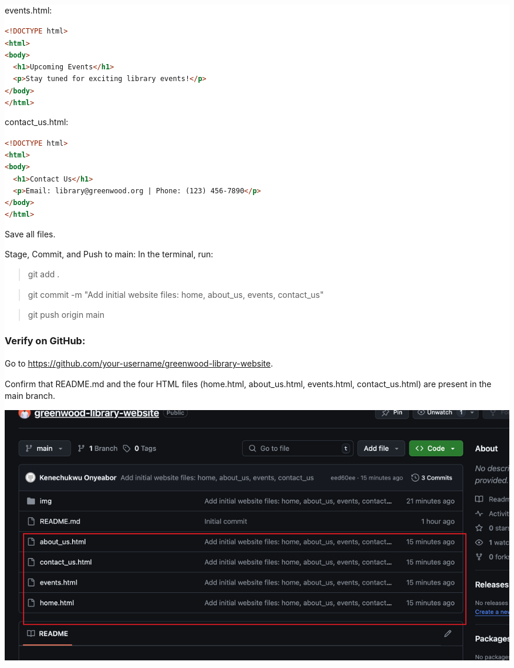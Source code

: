 events.html:


```html
<!DOCTYPE html>
<html>
<body>
  <h1>Upcoming Events</h1>
  <p>Stay tuned for exciting library events!</p>
</body>
</html>
```

contact_us.html:

```html
<!DOCTYPE html>
<html>
<body>
  <h1>Contact Us</h1>
  <p>Email: library@greenwood.org | Phone: (123) 456-7890</p>
</body>
</html>
```

Save all files.

Stage, Commit, and Push to main:
In the terminal, run:

> git add .

> git commit -m "Add initial website files: home, about_us, events, contact_us"

> git push origin main



### Verify on GitHub:
Go to https://github.com/your-username/greenwood-library-website.

Confirm that README.md and the four HTML files (home.html, about_us.html, events.html, contact_us.html) are present in the main branch.

![alt text](<img/img 4.png>)
